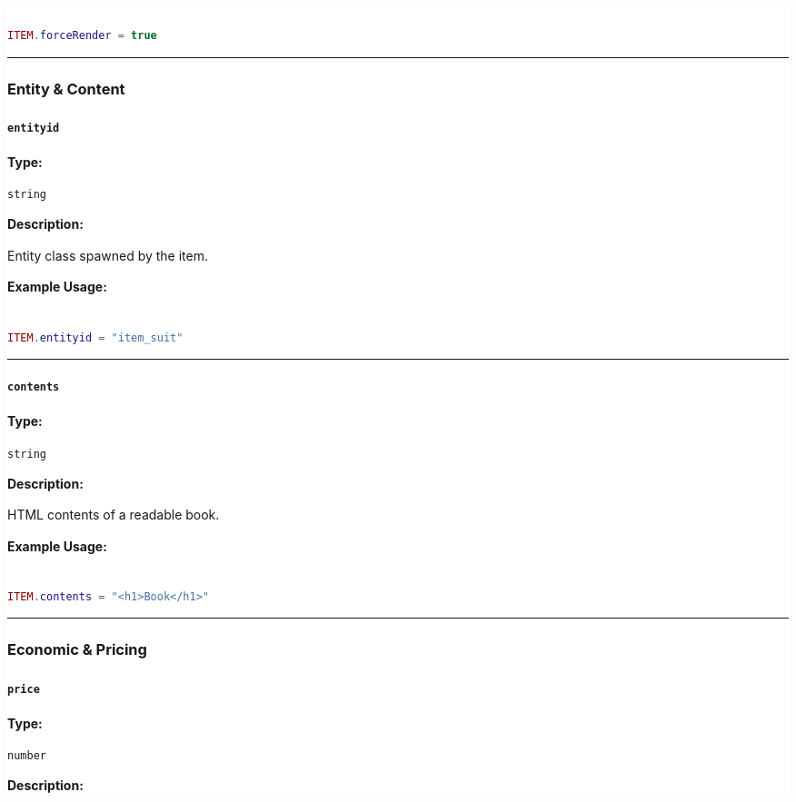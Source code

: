 ```lua

ITEM.forceRender = true

```

---

### Entity & Content

#### `entityid`

**Type:**

`string`

**Description:**

Entity class spawned by the item.

**Example Usage:**

```lua

ITEM.entityid = "item_suit"

```

---

#### `contents`

**Type:**

`string`

**Description:**

HTML contents of a readable book.

**Example Usage:**

```lua

ITEM.contents = "<h1>Book</h1>"

```

---

### Economic & Pricing

#### `price`

**Type:**

`number`

**Description:**
